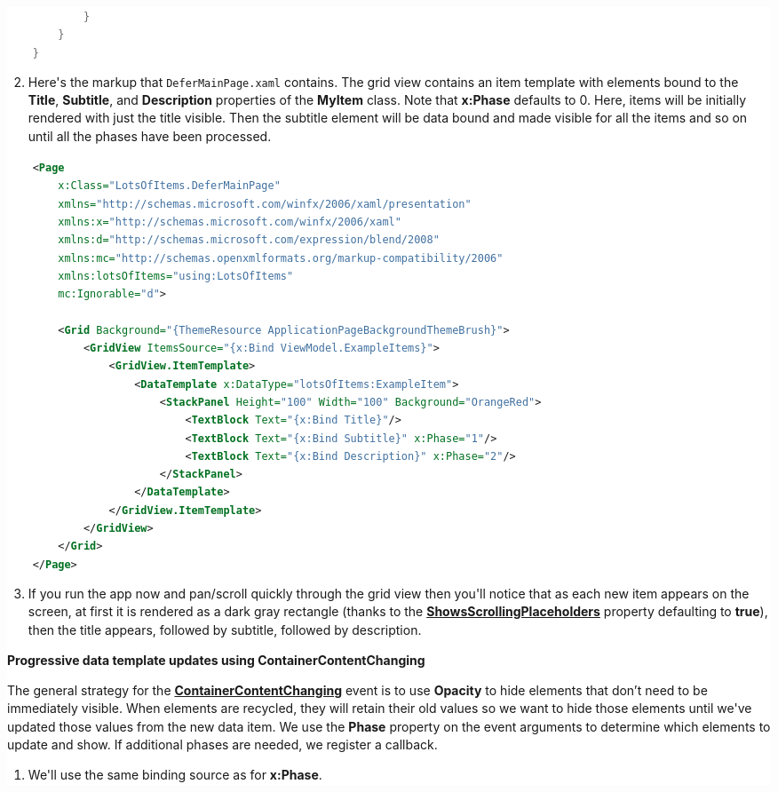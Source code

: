 ```csharp
            }
        }
    }
```

2.  Here's the markup that `DeferMainPage.xaml` contains. The grid view contains an item template with elements bound to the **Title**, **Subtitle**, and **Description** properties of the **MyItem** class. Note that **x:Phase** defaults to 0. Here, items will be initially rendered with just the title visible. Then the subtitle element will be data bound and made visible for all the items and so on until all the phases have been processed.

```xml
    <Page
        x:Class="LotsOfItems.DeferMainPage"
        xmlns="http://schemas.microsoft.com/winfx/2006/xaml/presentation"
        xmlns:x="http://schemas.microsoft.com/winfx/2006/xaml"
        xmlns:d="http://schemas.microsoft.com/expression/blend/2008"
        xmlns:mc="http://schemas.openxmlformats.org/markup-compatibility/2006"
        xmlns:lotsOfItems="using:LotsOfItems"
        mc:Ignorable="d">

        <Grid Background="{ThemeResource ApplicationPageBackgroundThemeBrush}">
            <GridView ItemsSource="{x:Bind ViewModel.ExampleItems}">
                <GridView.ItemTemplate>
                    <DataTemplate x:DataType="lotsOfItems:ExampleItem">
                        <StackPanel Height="100" Width="100" Background="OrangeRed">
                            <TextBlock Text="{x:Bind Title}"/>
                            <TextBlock Text="{x:Bind Subtitle}" x:Phase="1"/>
                            <TextBlock Text="{x:Bind Description}" x:Phase="2"/>
                        </StackPanel>
                    </DataTemplate>
                </GridView.ItemTemplate>
            </GridView>
        </Grid>
    </Page>
```

3.  If you run the app now and pan/scroll quickly through the grid view then you'll notice that as each new item appears on the screen, at first it is rendered as a dark gray rectangle (thanks to the [**ShowsScrollingPlaceholders**](https://msdn.microsoft.com/library/windows/apps/BR242878base-showsscrollingplaceholders) property defaulting to **true**), then the title appears, followed by subtitle, followed by description.

**Progressive data template updates using ContainerContentChanging**

The general strategy for the [**ContainerContentChanging**](https://msdn.microsoft.com/library/windows/apps/BR242878base-containercontentchanging) event is to use **Opacity** to hide elements that don’t need to be immediately visible. When elements are recycled, they will retain their old values so we want to hide those elements until we've updated those values from the new data item. We use the **Phase** property on the event arguments to determine which elements to update and show. If additional phases are needed, we register a callback.

1.  We'll use the same binding source as for **x:Phase**.
